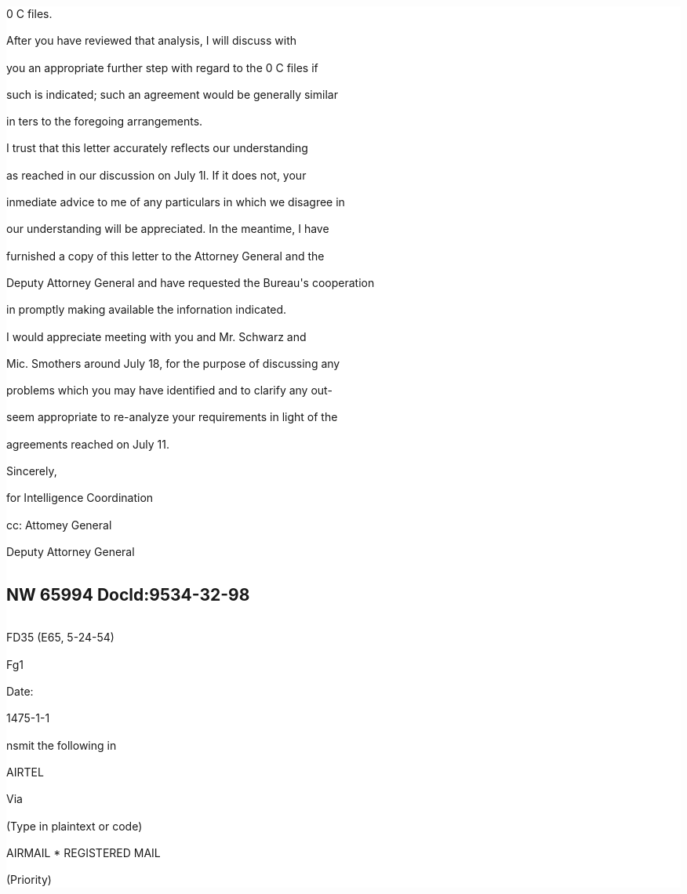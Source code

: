 0 C files.

After you have reviewed that analysis, I will discuss with

you an appropriate further step with regard to the 0 C files if

such is indicated; such an agreement would be generally similar

in ters to the foregoing arrangements.

I trust that this letter accurately reflects our understanding

as reached in our discussion on July 1l. If it does not, your

inmediate advice to me of any particulars in which we disagree in

our understanding will be appreciated. In the meantime, I have

furnished a copy of this letter to the Attorney General and the

Deputy Attorney General and have requested the Bureau's cooperation

in promptly making available the infornation indicated.

I would appreciate meeting with you and Mr. Schwarz and

Mic. Smothers around July 18, for the purpose of discussing any

problems which you may have identified and to clarify any out-

seem appropriate to re-analyze your requirements in light of the

agreements reached on July 11.

Sincerely,

for Intelligence Coordination

cc: Attomey General

Deputy Attorney General

NW 65994 Docld:9534-32-98
---

##
FD35 (E65, 5-24-54)

Fg1

Date:

1475-1-1

nsmit the following in

AIRTEL

Via

(Type in plaintext or code)

AIRMAIL * REGISTERED MAIL

(Priority)

